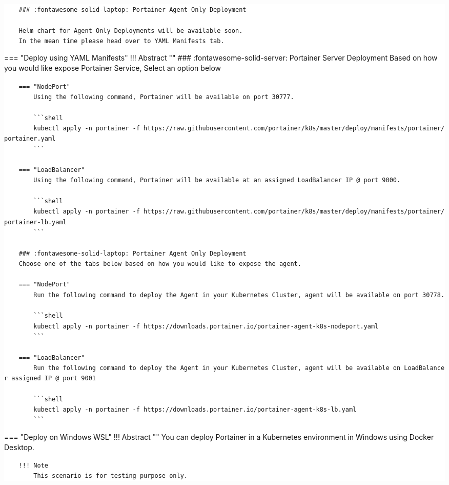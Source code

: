         ### :fontawesome-solid-laptop: Portainer Agent Only Deployment

        Helm chart for Agent Only Deployments will be available soon.
        In the mean time please head over to YAML Manifests tab.

=== "Deploy using YAML Manifests"
    !!! Abstract ""
        ### :fontawesome-solid-server: Portainer Server Deployment
        Based on how you would like expose Portainer Service, Select an option below

        === "NodePort"
            Using the following command, Portainer will be available on port 30777.

            ```shell
            kubectl apply -n portainer -f https://raw.githubusercontent.com/portainer/k8s/master/deploy/manifests/portainer/portainer.yaml
            ```

        === "LoadBalancer"
            Using the following command, Portainer will be available at an assigned LoadBalancer IP @ port 9000.

            ```shell
            kubectl apply -n portainer -f https://raw.githubusercontent.com/portainer/k8s/master/deploy/manifests/portainer/portainer-lb.yaml
            ```

        ### :fontawesome-solid-laptop: Portainer Agent Only Deployment
        Choose one of the tabs below based on how you would like to expose the agent.

        === "NodePort"
            Run the following command to deploy the Agent in your Kubernetes Cluster, agent will be available on port 30778.

            ```shell
            kubectl apply -n portainer -f https://downloads.portainer.io/portainer-agent-k8s-nodeport.yaml
            ```

        === "LoadBalancer"
            Run the following command to deploy the Agent in your Kubernetes Cluster, agent will be available on LoadBalancer assigned IP @ port 9001

            ```shell
            kubectl apply -n portainer -f https://downloads.portainer.io/portainer-agent-k8s-lb.yaml
            ```

=== "Deploy on Windows WSL"
    !!! Abstract ""
        You can deploy Portainer in a Kubernetes environment in Windows using Docker Desktop. 
        
        !!! Note
            This scenario is for testing purpose only.
